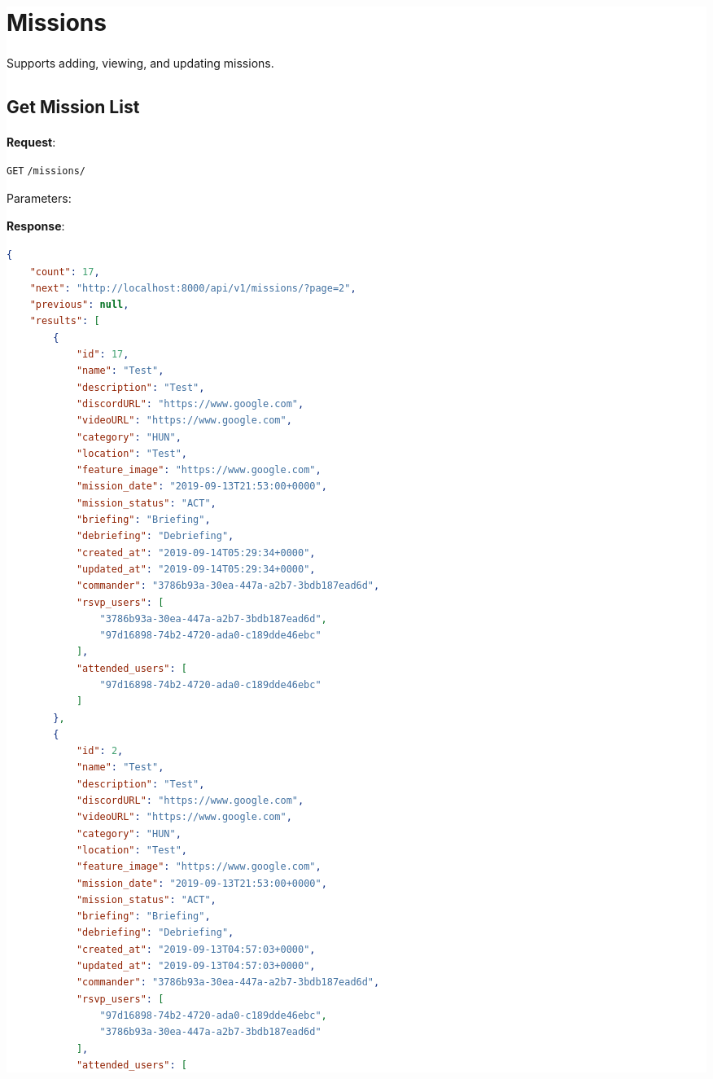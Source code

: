 # Missions
Supports adding, viewing, and updating missions.

## Get Mission List

**Request**:  

`GET` `/missions/`

Parameters:  

**Response**:  

```json
{
    "count": 17,
    "next": "http://localhost:8000/api/v1/missions/?page=2",
    "previous": null,
    "results": [
        {
            "id": 17,
            "name": "Test",
            "description": "Test",
            "discordURL": "https://www.google.com",
            "videoURL": "https://www.google.com",
            "category": "HUN",
            "location": "Test",
            "feature_image": "https://www.google.com",
            "mission_date": "2019-09-13T21:53:00+0000",
            "mission_status": "ACT",
            "briefing": "Briefing",
            "debriefing": "Debriefing",
            "created_at": "2019-09-14T05:29:34+0000",
            "updated_at": "2019-09-14T05:29:34+0000",
            "commander": "3786b93a-30ea-447a-a2b7-3bdb187ead6d",
            "rsvp_users": [
                "3786b93a-30ea-447a-a2b7-3bdb187ead6d",
                "97d16898-74b2-4720-ada0-c189dde46ebc"
            ],
            "attended_users": [
                "97d16898-74b2-4720-ada0-c189dde46ebc"
            ]
        },
        {
            "id": 2,
            "name": "Test",
            "description": "Test",
            "discordURL": "https://www.google.com",
            "videoURL": "https://www.google.com",
            "category": "HUN",
            "location": "Test",
            "feature_image": "https://www.google.com",
            "mission_date": "2019-09-13T21:53:00+0000",
            "mission_status": "ACT",
            "briefing": "Briefing",
            "debriefing": "Debriefing",
            "created_at": "2019-09-13T04:57:03+0000",
            "updated_at": "2019-09-13T04:57:03+0000",
            "commander": "3786b93a-30ea-447a-a2b7-3bdb187ead6d",
            "rsvp_users": [
                "97d16898-74b2-4720-ada0-c189dde46ebc",
                "3786b93a-30ea-447a-a2b7-3bdb187ead6d"
            ],
            "attended_users": [
```